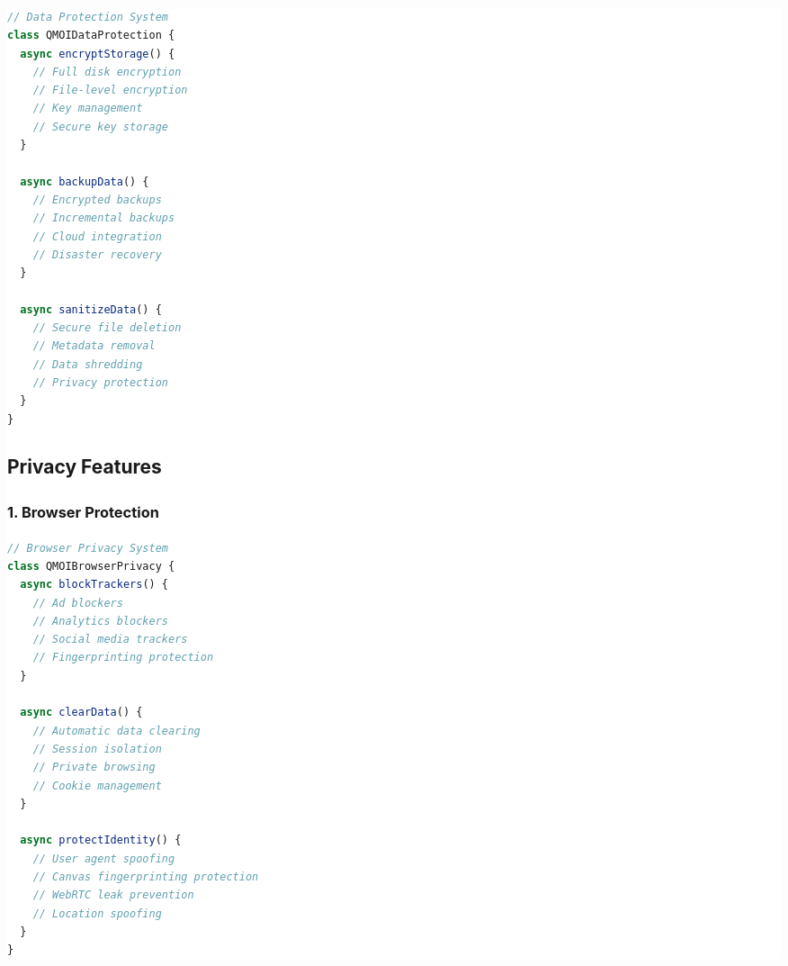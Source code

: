 ```javascript
// Data Protection System
class QMOIDataProtection {
  async encryptStorage() {
    // Full disk encryption
    // File-level encryption
    // Key management
    // Secure key storage
  }

  async backupData() {
    // Encrypted backups
    // Incremental backups
    // Cloud integration
    // Disaster recovery
  }

  async sanitizeData() {
    // Secure file deletion
    // Metadata removal
    // Data shredding
    // Privacy protection
  }
}
```

## Privacy Features

### 1. Browser Protection

```javascript
// Browser Privacy System
class QMOIBrowserPrivacy {
  async blockTrackers() {
    // Ad blockers
    // Analytics blockers
    // Social media trackers
    // Fingerprinting protection
  }

  async clearData() {
    // Automatic data clearing
    // Session isolation
    // Private browsing
    // Cookie management
  }

  async protectIdentity() {
    // User agent spoofing
    // Canvas fingerprinting protection
    // WebRTC leak prevention
    // Location spoofing
  }
}
```
